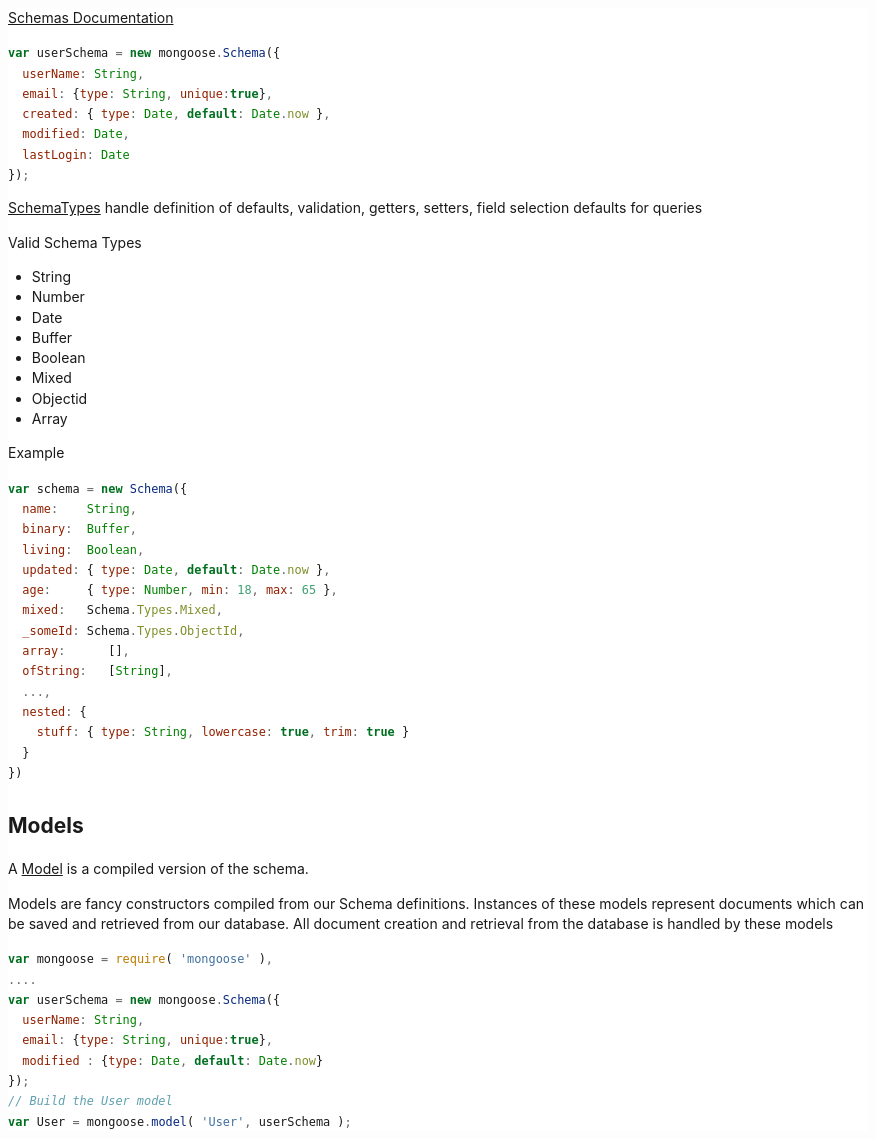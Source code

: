 [Schemas Documentation](https://mongoosejs.com/docs/guide.html)

```javascript
var userSchema = new mongoose.Schema({
  userName: String,
  email: {type: String, unique:true},
  created: { type: Date, default: Date.now },
  modified: Date,
  lastLogin: Date
});
```
[SchemaTypes](https://mongoosejs.com/docs/schematypes.html) handle definition of defaults, validation, getters, setters, field selection defaults for queries

Valid Schema Types
- String
- Number
- Date
- Buffer
- Boolean
- Mixed
- Objectid
- Array

Example
```javascript
var schema = new Schema({
  name:    String,
  binary:  Buffer,
  living:  Boolean,
  updated: { type: Date, default: Date.now },
  age:     { type: Number, min: 18, max: 65 },
  mixed:   Schema.Types.Mixed,
  _someId: Schema.Types.ObjectId,
  array:      [],
  ofString:   [String],
  ...,
  nested: {
    stuff: { type: String, lowercase: true, trim: true }
  }
})
```
## Models

A [Model](http://mongoosejs.com/docs/models.html) is a compiled version of the schema.

Models are fancy constructors compiled from our Schema definitions. Instances of these models represent documents which can be saved and retrieved from our database. All document creation and retrieval from the database is handled by these models

```javascript
var mongoose = require( 'mongoose' ),
....
var userSchema = new mongoose.Schema({
  userName: String,
  email: {type: String, unique:true},
  modified : {type: Date, default: Date.now}
});
// Build the User model
var User = mongoose.model( 'User', userSchema );
```
